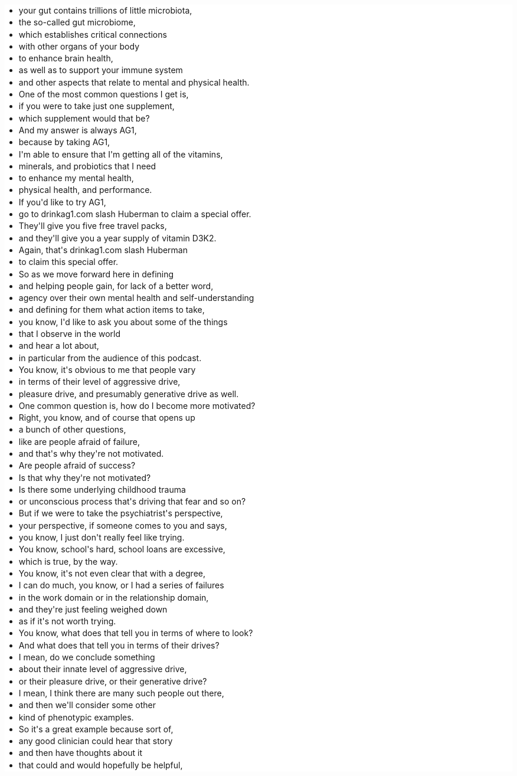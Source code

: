 *  your gut contains trillions of little microbiota,
*  the so-called gut microbiome,
*  which establishes critical connections
*  with other organs of your body
*  to enhance brain health,
*  as well as to support your immune system
*  and other aspects that relate to mental and physical health.
*  One of the most common questions I get is,
*  if you were to take just one supplement,
*  which supplement would that be?
*  And my answer is always AG1,
*  because by taking AG1,
*  I'm able to ensure that I'm getting all of the vitamins,
*  minerals, and probiotics that I need
*  to enhance my mental health,
*  physical health, and performance.
*  If you'd like to try AG1,
*  go to drinkag1.com slash Huberman to claim a special offer.
*  They'll give you five free travel packs,
*  and they'll give you a year supply of vitamin D3K2.
*  Again, that's drinkag1.com slash Huberman
*  to claim this special offer.
*  So as we move forward here in defining
*  and helping people gain, for lack of a better word,
*  agency over their own mental health and self-understanding
*  and defining for them what action items to take,
*  you know, I'd like to ask you about some of the things
*  that I observe in the world
*  and hear a lot about,
*  in particular from the audience of this podcast.
*  You know, it's obvious to me that people vary
*  in terms of their level of aggressive drive,
*  pleasure drive, and presumably generative drive as well.
*  One common question is, how do I become more motivated?
*  Right, you know, and of course that opens up
*  a bunch of other questions,
*  like are people afraid of failure,
*  and that's why they're not motivated.
*  Are people afraid of success?
*  Is that why they're not motivated?
*  Is there some underlying childhood trauma
*  or unconscious process that's driving that fear and so on?
*  But if we were to take the psychiatrist's perspective,
*  your perspective, if someone comes to you and says,
*  you know, I just don't really feel like trying.
*  You know, school's hard, school loans are excessive,
*  which is true, by the way.
*  You know, it's not even clear that with a degree,
*  I can do much, you know, or I had a series of failures
*  in the work domain or in the relationship domain,
*  and they're just feeling weighed down
*  as if it's not worth trying.
*  You know, what does that tell you in terms of where to look?
*  And what does that tell you in terms of their drives?
*  I mean, do we conclude something
*  about their innate level of aggressive drive,
*  or their pleasure drive, or their generative drive?
*  I mean, I think there are many such people out there,
*  and then we'll consider some other
*  kind of phenotypic examples.
*  So it's a great example because sort of,
*  any good clinician could hear that story
*  and then have thoughts about it
*  that could and would hopefully be helpful,